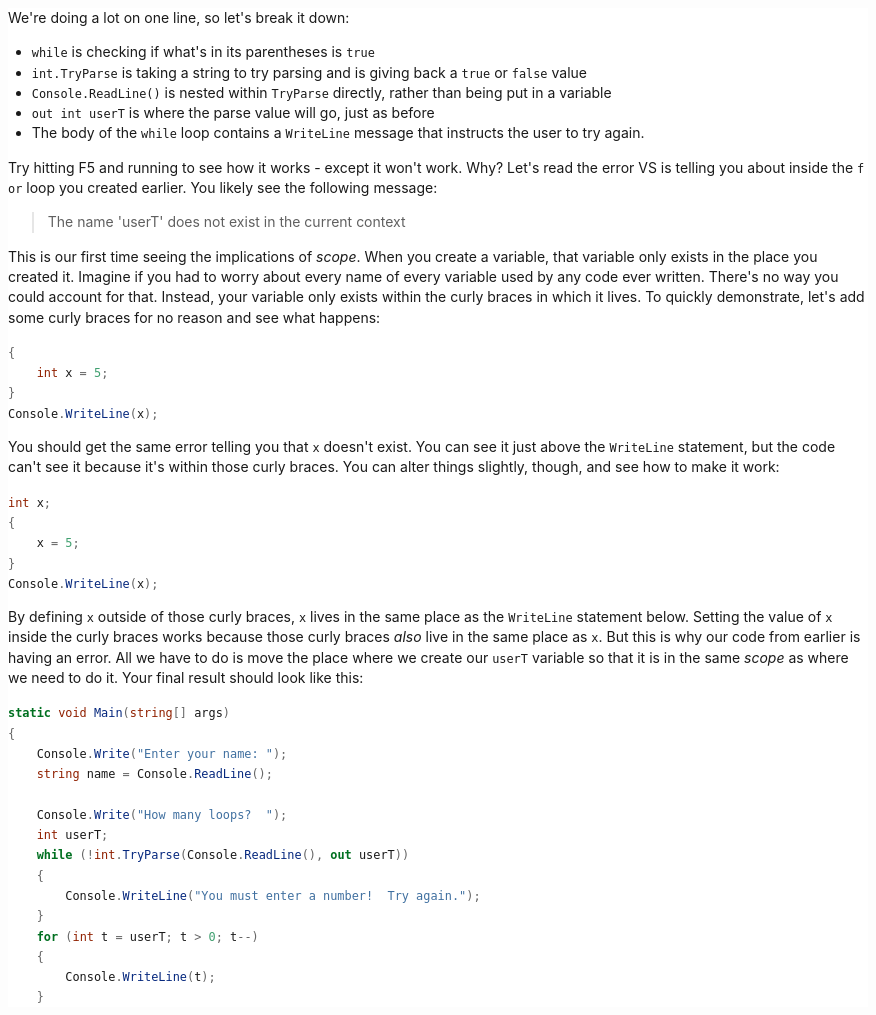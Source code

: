 We're doing a lot on one line, so let's break it down:

- `while` is checking if what's in its parentheses is `true`
- `int.TryParse` is taking a string to try parsing and is giving back a `true` or `false` value
- `Console.ReadLine()` is nested within `TryParse` directly, rather than being put in a variable
- `out int userT` is where the parse value will go, just as before
- The body of the `while` loop contains a `WriteLine` message that instructs the user to try again.

Try hitting F5 and running to see how it works - except it won't work.  Why?  Let's read the error VS is telling you about
inside the `for` loop you created earlier.  You likely see the following message:

> The name 'userT' does not exist in the current context

This is our first time seeing the implications of *scope*.  When you create a variable, that variable only exists in the
place you created it.  Imagine if you had to worry about every name of every variable used by any code ever written.
There's no way you could account for that.  Instead, your variable only exists within the curly braces in which it lives.
To quickly demonstrate, let's add some curly braces for no reason and see what happens:

```csharp
{
    int x = 5;
}
Console.WriteLine(x);
```

You should get the same error telling you that `x` doesn't exist.  You can see it just above the `WriteLine` statement,
but the code can't see it because it's within those curly braces.  You can alter things slightly, though, and see how to
make it work:

```csharp
int x;
{
    x = 5;
}
Console.WriteLine(x);
```

By defining `x` outside of those curly braces, `x` lives in the same place as the `WriteLine` statement below.  Setting
the value of `x` inside the curly braces works because those curly braces *also* live in the same place as `x`.  But this
is why our code from earlier is having an error.  All we have to do is move the place where we create our `userT` variable
so that it is in the same *scope* as where we need to do it.  Your final result should look like this:

```csharp
static void Main(string[] args)
{
    Console.Write("Enter your name: ");
    string name = Console.ReadLine();

    Console.Write("How many loops?  ");
    int userT;
    while (!int.TryParse(Console.ReadLine(), out userT))
    {
        Console.WriteLine("You must enter a number!  Try again.");
    }    
    for (int t = userT; t > 0; t--)
    {
        Console.WriteLine(t);
    }

```